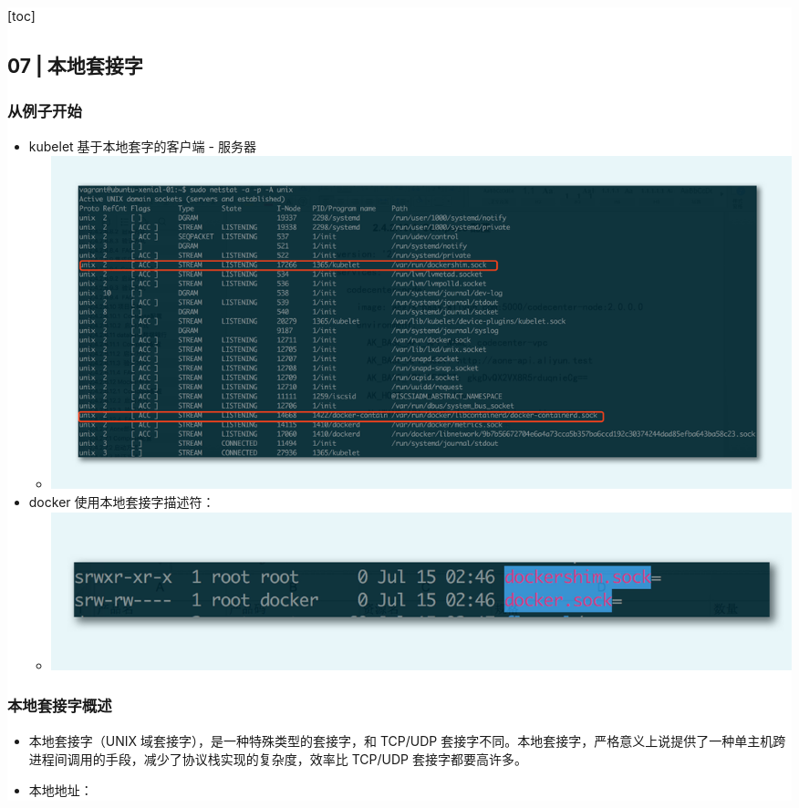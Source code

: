 [toc]

## 07 | 本地套接字

### 从例子开始

-   kubelet 基于本地套字的客户端 - 服务器
    -   ![img](imgs/c75a8467a84f30e523917f28f2f4266b.jpg)
-   docker 使用本地套接字描述符：
    -   ![img](imgs/a0e6f8ca0f9c5727f554323a26a9c14d.jpg)

### 本地套接字概述

-   本地套接字（UNIX 域套接字），是一种特殊类型的套接字，和 TCP/UDP 套接字不同。本地套接字，严格意义上说提供了一种单主机跨进程间调用的手段，减少了协议栈实现的复杂度，效率比 TCP/UDP 套接字都要高许多。

-   本地地址：
